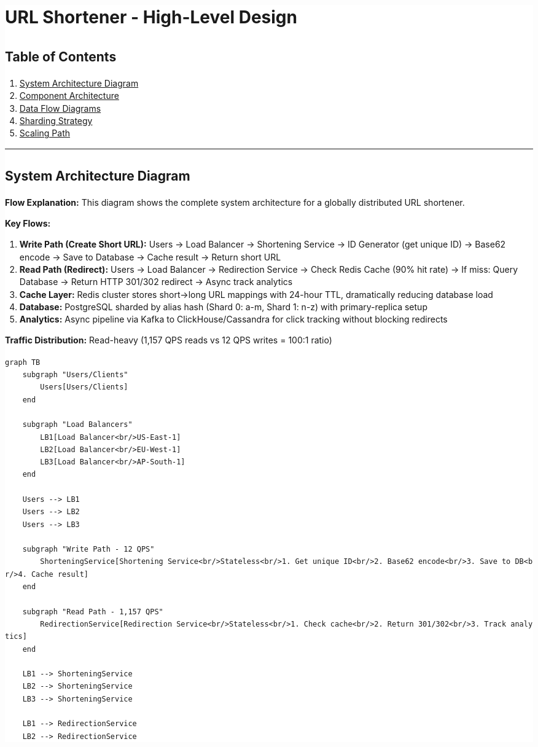 # URL Shortener - High-Level Design

## Table of Contents

1. [System Architecture Diagram](#system-architecture-diagram)
2. [Component Architecture](#component-architecture)
3. [Data Flow Diagrams](#data-flow-diagrams)
4. [Sharding Strategy](#sharding-strategy)
5. [Scaling Path](#scaling-path)

---

## System Architecture Diagram

**Flow Explanation:**
This diagram shows the complete system architecture for a globally distributed URL shortener. 

**Key Flows:**
1. **Write Path (Create Short URL):** Users → Load Balancer → Shortening Service → ID Generator (get unique ID) → Base62 encode → Save to Database → Cache result → Return short URL
2. **Read Path (Redirect):** Users → Load Balancer → Redirection Service → Check Redis Cache (90% hit rate) → If miss: Query Database → Return HTTP 301/302 redirect → Async track analytics
3. **Cache Layer:** Redis cluster stores short→long URL mappings with 24-hour TTL, dramatically reducing database load
4. **Database:** PostgreSQL sharded by alias hash (Shard 0: a-m, Shard 1: n-z) with primary-replica setup
5. **Analytics:** Async pipeline via Kafka to ClickHouse/Cassandra for click tracking without blocking redirects

**Traffic Distribution:** Read-heavy (1,157 QPS reads vs 12 QPS writes = 100:1 ratio)

```mermaid
graph TB
    subgraph "Users/Clients"
        Users[Users/Clients]
    end
    
    subgraph "Load Balancers"
        LB1[Load Balancer<br/>US-East-1]
        LB2[Load Balancer<br/>EU-West-1]
        LB3[Load Balancer<br/>AP-South-1]
    end
    
    Users --> LB1
    Users --> LB2
    Users --> LB3
    
    subgraph "Write Path - 12 QPS"
        ShorteningService[Shortening Service<br/>Stateless<br/>1. Get unique ID<br/>2. Base62 encode<br/>3. Save to DB<br/>4. Cache result]
    end
    
    subgraph "Read Path - 1,157 QPS"
        RedirectionService[Redirection Service<br/>Stateless<br/>1. Check cache<br/>2. Return 301/302<br/>3. Track analytics]
    end
    
    LB1 --> ShorteningService
    LB2 --> ShorteningService
    LB3 --> ShorteningService
    
    LB1 --> RedirectionService
    LB2 --> RedirectionService
```